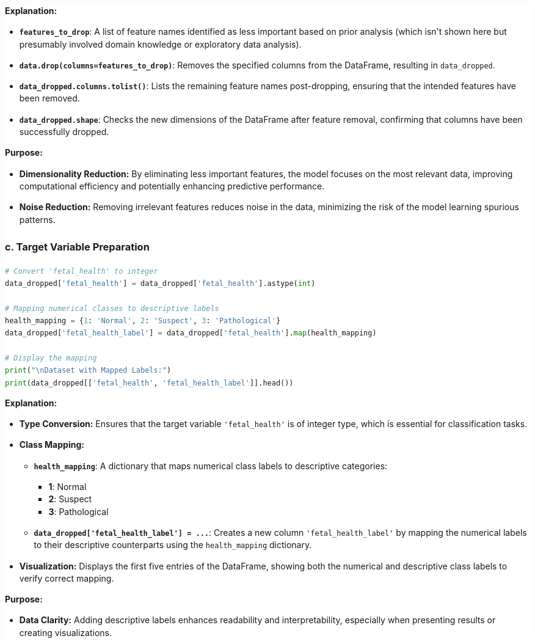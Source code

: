 **Explanation:**

- **`features_to_drop`**: A list of feature names identified as less important based on prior analysis (which isn't shown here but presumably involved domain knowledge or exploratory data analysis).

- **`data.drop(columns=features_to_drop)`**: Removes the specified columns from the DataFrame, resulting in `data_dropped`.

- **`data_dropped.columns.tolist()`**: Lists the remaining feature names post-dropping, ensuring that the intended features have been removed.

- **`data_dropped.shape`**: Checks the new dimensions of the DataFrame after feature removal, confirming that columns have been successfully dropped.

**Purpose:**

- **Dimensionality Reduction:** By eliminating less important features, the model focuses on the most relevant data, improving computational efficiency and potentially enhancing predictive performance.

- **Noise Reduction:** Removing irrelevant features reduces noise in the data, minimizing the risk of the model learning spurious patterns.

### **c. Target Variable Preparation**

```python
# Convert 'fetal_health' to integer
data_dropped['fetal_health'] = data_dropped['fetal_health'].astype(int)

# Mapping numerical classes to descriptive labels
health_mapping = {1: 'Normal', 2: 'Suspect', 3: 'Pathological'}
data_dropped['fetal_health_label'] = data_dropped['fetal_health'].map(health_mapping)

# Display the mapping
print("\nDataset with Mapped Labels:")
print(data_dropped[['fetal_health', 'fetal_health_label']].head())
```

**Explanation:**

- **Type Conversion:** Ensures that the target variable `'fetal_health'` is of integer type, which is essential for classification tasks.

- **Class Mapping:**
  - **`health_mapping`**: A dictionary that maps numerical class labels to descriptive categories:
    - **1**: Normal
    - **2**: Suspect
    - **3**: Pathological
  
  - **`data_dropped['fetal_health_label'] = ...`**: Creates a new column `'fetal_health_label'` by mapping the numerical labels to their descriptive counterparts using the `health_mapping` dictionary.

- **Visualization:** Displays the first five entries of the DataFrame, showing both the numerical and descriptive class labels to verify correct mapping.

**Purpose:**

- **Data Clarity:** Adding descriptive labels enhances readability and interpretability, especially when presenting results or creating visualizations.
